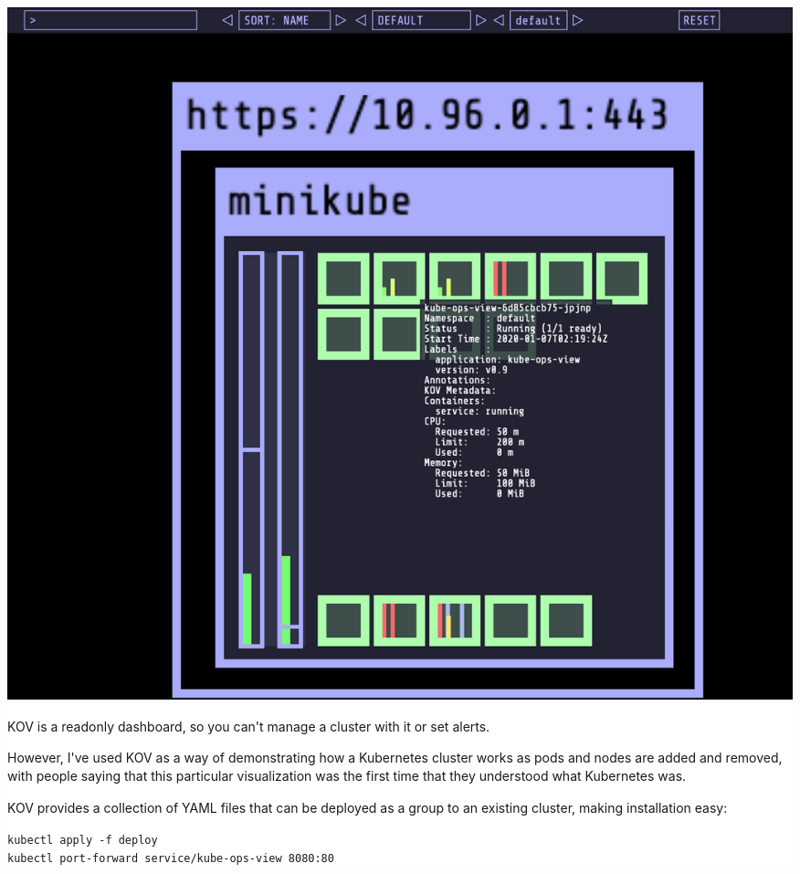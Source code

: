 ![](kov2.png "width=500")

KOV is a readonly dashboard, so you can't manage a cluster with it or set alerts.

However, I've used KOV as a way of demonstrating how a Kubernetes cluster works as pods and nodes are added and removed, with people saying that this particular visualization was the first time that they understood what Kubernetes was.

KOV provides a collection of YAML files that can be deployed as a group to an existing cluster, making installation easy:

```
kubectl apply -f deploy
kubectl port-forward service/kube-ops-view 8080:80
```
